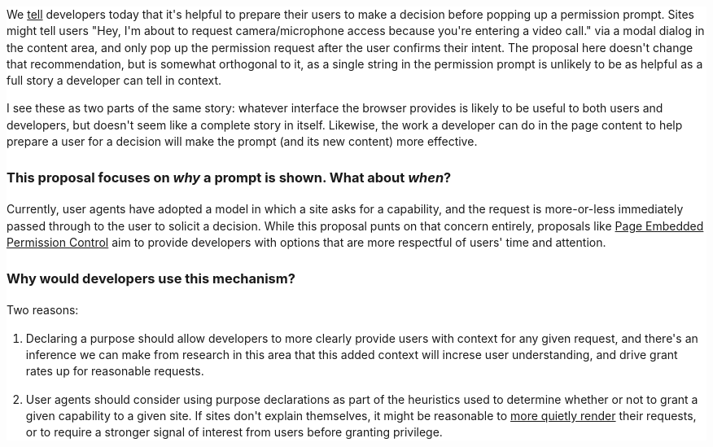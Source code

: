 We [tell][11] developers today that it's helpful to prepare their users to make a decision before popping up a permission prompt. Sites might tell users "Hey, I'm about to request camera/microphone access because you're entering a video call." via a modal dialog in the content area, and only pop up the permission request after the user confirms their intent. The proposal here doesn't change that recommendation, but is somewhat orthogonal to it, as a single string in the permission prompt is unlikely to be as helpful as a full story a developer can tell in context.

I see these as two parts of the same story: whatever interface the browser provides is likely to be useful to both users and developers, but doesn't seem like a complete story in itself. Likewise, the work a developer can do in the page content to help prepare a user for a decision will make the prompt (and its new content) more effective.


### This proposal focuses on _why_ a prompt is shown. What about _when_?

Currently, user agents have adopted a model in which a site asks for a capability, and the request is more-or-less immediately passed through to the user to solicit a decision. While this proposal punts on that concern entirely, proposals like [Page Embedded Permission Control][6] aim to provide developers with options that are more respectful of users' time and attention.


### Why would developers use this mechanism?

Two reasons:

1. Declaring a purpose should allow developers to more clearly provide users with context for any given request, and there's an inference we can make from research in this area that this added context will increse user understanding, and drive grant rates up for reasonable requests.

2. User agents should consider using purpose declarations as part of the heuristics used to determine whether or not to grant a given capability to a given site. If sites don't explain themselves, it might be reasonable to  [more quietly render][12] their requests, or to require a stronger signal of interest from users before granting privilege.


[1]: https://developer.apple.com/documentation/uikit/protecting_the_user_s_privacy/requesting_access_to_protected_resources#:~:text=in%20Entitlements.-,Provide%20a%20purpose%20string,-The%20first%20time
[2]: https://developer.android.com/training/permissions/explaining-access#privacy-dashboard
[3]: https://www.usenix.org/system/files/sec21-elbitar.pdf#page=13
[4]: https://www.w3.org/TR/permissions-policy-1/#policy-controlled-feature
[5]: https://html.spec.whatwg.org/multipage/links.html#linkTypes
[6]: https://github.com/andypaicu/PEPC/blob/main/explainer.md
[7]: https://groups.google.com/a/chromium.org/g/blink-dev/c/YIH8CoYVGSg/m/Di7TsljXDQAJ
[8]: https://blog.google/products/chrome/building-a-more-helpful-browser-with-machine-learning/#:~:text=More%20peace%20of%20mind%2C%20less%20annoying%20prompts
[9]: https://developer.apple.com/app-store/app-privacy-details/#:~:text=types%20not%20mentioned-,Data%20use,-You%20should%20have
[10]: <https://support.google.com/googleplay/android-developer/answer/10787469?hl=en#zippy=%2Cpurposes:~:text=to%20all%20apps)-,Data%20types%20and%20purposes,-Click%20on%20the>
[11]: https://developer.chrome.com/blog/one-time-permissions/#best-practices
[12]: https://blog.chromium.org/2020/01/introducing-quieter-permission-ui-for.html
[13]: https://www.w3.org/Privacy/permissions-ws-2022/report#transparency-and-auditing
